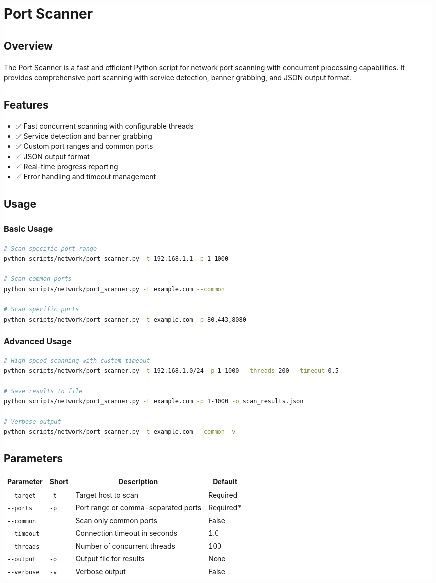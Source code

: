 # Port Scanner

## Overview
The Port Scanner is a fast and efficient Python script for network port scanning with concurrent processing capabilities. It provides comprehensive port scanning with service detection, banner grabbing, and JSON output format.

## Features
- ✅ Fast concurrent scanning with configurable threads
- ✅ Service detection and banner grabbing
- ✅ Custom port ranges and common ports
- ✅ JSON output format
- ✅ Real-time progress reporting
- ✅ Error handling and timeout management

## Usage

### Basic Usage
```bash
# Scan specific port range
python scripts/network/port_scanner.py -t 192.168.1.1 -p 1-1000

# Scan common ports
python scripts/network/port_scanner.py -t example.com --common

# Scan specific ports
python scripts/network/port_scanner.py -t example.com -p 80,443,8080
```

### Advanced Usage
```bash
# High-speed scanning with custom timeout
python scripts/network/port_scanner.py -t 192.168.1.0/24 -p 1-1000 --threads 200 --timeout 0.5

# Save results to file
python scripts/network/port_scanner.py -t example.com -p 1-1000 -o scan_results.json

# Verbose output
python scripts/network/port_scanner.py -t example.com --common -v
```

## Parameters

| Parameter | Short | Description | Default |
|-----------|-------|-------------|---------|
| `--target` | `-t` | Target host to scan | Required |
| `--ports` | `-p` | Port range or comma-separated ports | Required* |
| `--common` | | Scan only common ports | False |
| `--timeout` | | Connection timeout in seconds | 1.0 |
| `--threads` | | Number of concurrent threads | 100 |
| `--output` | `-o` | Output file for results | None |
| `--verbose` | `-v` | Verbose output | False |

